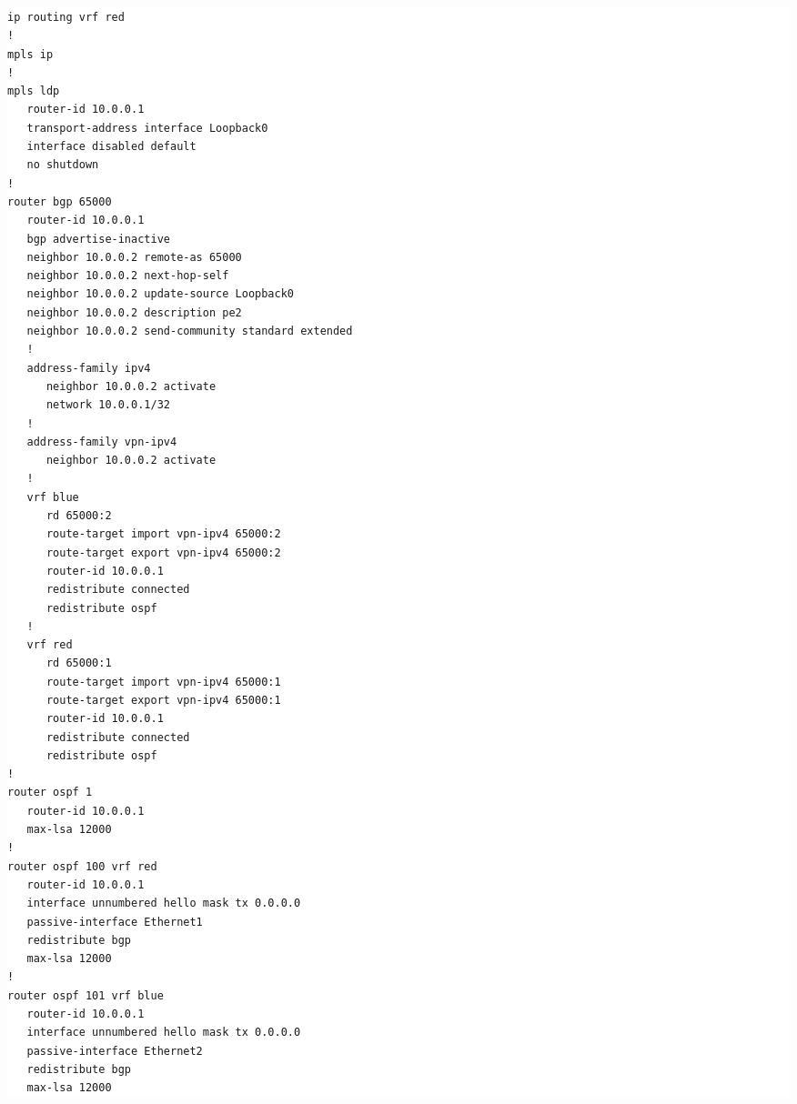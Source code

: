 ```config
ip routing vrf red
!
mpls ip
!
mpls ldp
   router-id 10.0.0.1
   transport-address interface Loopback0
   interface disabled default
   no shutdown
!
router bgp 65000
   router-id 10.0.0.1
   bgp advertise-inactive
   neighbor 10.0.0.2 remote-as 65000
   neighbor 10.0.0.2 next-hop-self
   neighbor 10.0.0.2 update-source Loopback0
   neighbor 10.0.0.2 description pe2
   neighbor 10.0.0.2 send-community standard extended
   !
   address-family ipv4
      neighbor 10.0.0.2 activate
      network 10.0.0.1/32
   !
   address-family vpn-ipv4
      neighbor 10.0.0.2 activate
   !
   vrf blue
      rd 65000:2
      route-target import vpn-ipv4 65000:2
      route-target export vpn-ipv4 65000:2
      router-id 10.0.0.1
      redistribute connected
      redistribute ospf
   !
   vrf red
      rd 65000:1
      route-target import vpn-ipv4 65000:1
      route-target export vpn-ipv4 65000:1
      router-id 10.0.0.1
      redistribute connected
      redistribute ospf
!
router ospf 1
   router-id 10.0.0.1
   max-lsa 12000
!
router ospf 100 vrf red
   router-id 10.0.0.1
   interface unnumbered hello mask tx 0.0.0.0
   passive-interface Ethernet1
   redistribute bgp
   max-lsa 12000
!
router ospf 101 vrf blue
   router-id 10.0.0.1
   interface unnumbered hello mask tx 0.0.0.0
   passive-interface Ethernet2
   redistribute bgp
   max-lsa 12000
```
